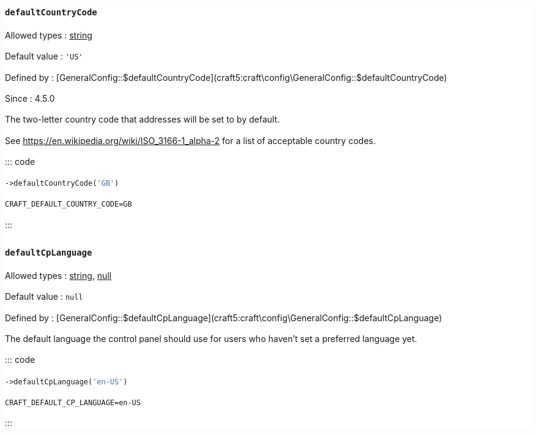 

### `defaultCountryCode`

<div class="compact">

Allowed types
:  [string](https://php.net/language.types.string)

Default value
:  `'US'`

Defined by
:  [GeneralConfig::$defaultCountryCode](craft5:craft\config\GeneralConfig::$defaultCountryCode)

Since
:  4.5.0

</div>

The two-letter country code that addresses will be set to by default.

See <https://en.wikipedia.org/wiki/ISO_3166-1_alpha-2> for a list of acceptable country codes.

::: code
```php Static Config
->defaultCountryCode('GB')
```
```shell Environment Override
CRAFT_DEFAULT_COUNTRY_CODE=GB
```
:::



### `defaultCpLanguage`

<div class="compact">

Allowed types
:  [string](https://php.net/language.types.string), [null](https://php.net/language.types.null)

Default value
:  `null`

Defined by
:  [GeneralConfig::$defaultCpLanguage](craft5:craft\config\GeneralConfig::$defaultCpLanguage)

</div>

The default language the control panel should use for users who haven’t set a preferred language yet.

::: code
```php Static Config
->defaultCpLanguage('en-US')
```
```shell Environment Override
CRAFT_DEFAULT_CP_LANGUAGE=en-US
```
:::
